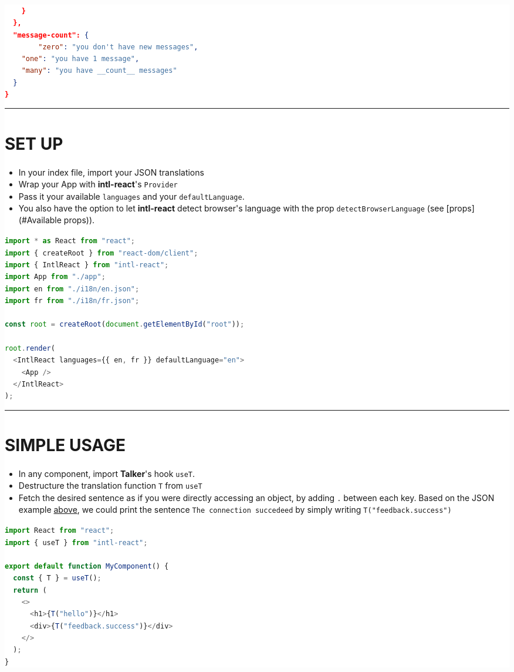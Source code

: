 ```json
    }
  },
  "message-count": {
        "zero": "you don't have new messages",
    "one": "you have 1 message",
    "many": "you have __count__ messages"
  }
}
```
<hr/>

# SET UP

- In your index file, import your JSON translations
- Wrap your App with **intl-react**'s `Provider`
- Pass it your available `languages` and your `defaultLanguage`.
- You also have the option to let **intl-react** detect browser's language with the prop `detectBrowserLanguage` (see [props](#Available props)).

```javascript
import * as React from "react";
import { createRoot } from "react-dom/client";
import { IntlReact } from "intl-react";
import App from "./app";
import en from "./i18n/en.json";
import fr from "./i18n/fr.json";

const root = createRoot(document.getElementById("root"));

root.render(
  <IntlReact languages={{ en, fr }} defaultLanguage="en">
    <App />
  </IntlReact>
);
```

<hr/>

# SIMPLE USAGE

- In any component, import **Talker**'s hook `useT`.
- Destructure the translation function `T` from `useT`
- Fetch the desired sentence as if you were directly accessing an object, by adding `.` between each key. Based on the JSON example [above](add-translation-files), we could print the sentence `The connection succedeed` by simply writing `T("feedback.success")`

```javascript
import React from "react";
import { useT } from "intl-react";

export default function MyComponent() {
  const { T } = useT();
  return (
    <>
      <h1>{T("hello")}</h1>
      <div>{T("feedback.success")}</div>
    </>
  );
}
```

